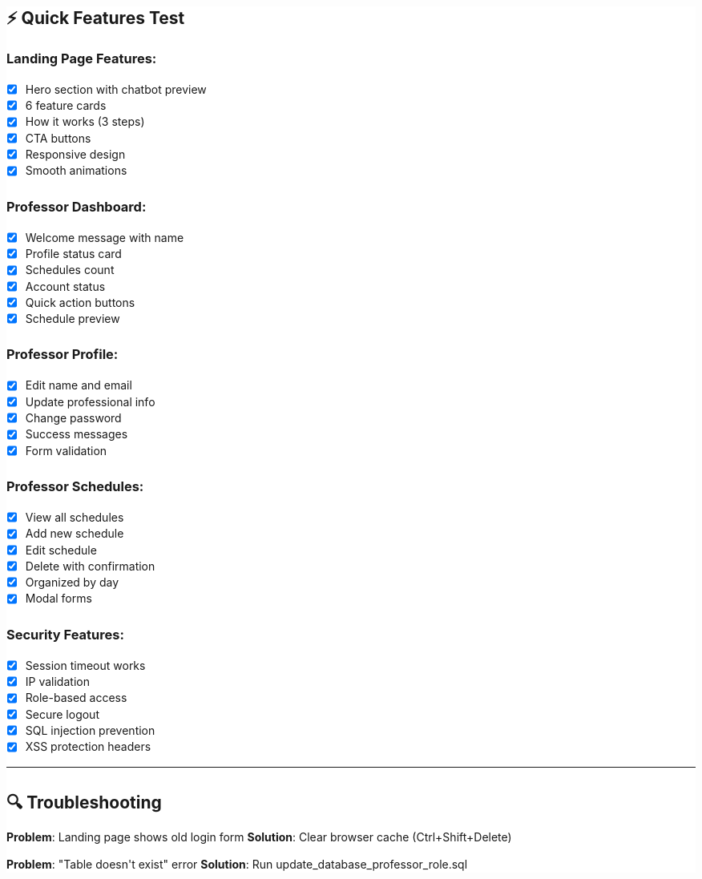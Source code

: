 
## ⚡ Quick Features Test

### Landing Page Features:
- [x] Hero section with chatbot preview
- [x] 6 feature cards
- [x] How it works (3 steps)
- [x] CTA buttons
- [x] Responsive design
- [x] Smooth animations

### Professor Dashboard:
- [x] Welcome message with name
- [x] Profile status card
- [x] Schedules count
- [x] Account status
- [x] Quick action buttons
- [x] Schedule preview

### Professor Profile:
- [x] Edit name and email
- [x] Update professional info
- [x] Change password
- [x] Success messages
- [x] Form validation

### Professor Schedules:
- [x] View all schedules
- [x] Add new schedule
- [x] Edit schedule
- [x] Delete with confirmation
- [x] Organized by day
- [x] Modal forms

### Security Features:
- [x] Session timeout works
- [x] IP validation
- [x] Role-based access
- [x] Secure logout
- [x] SQL injection prevention
- [x] XSS protection headers

---

## 🔍 Troubleshooting

**Problem**: Landing page shows old login form
**Solution**: Clear browser cache (Ctrl+Shift+Delete)

**Problem**: "Table doesn't exist" error
**Solution**: Run update_database_professor_role.sql
